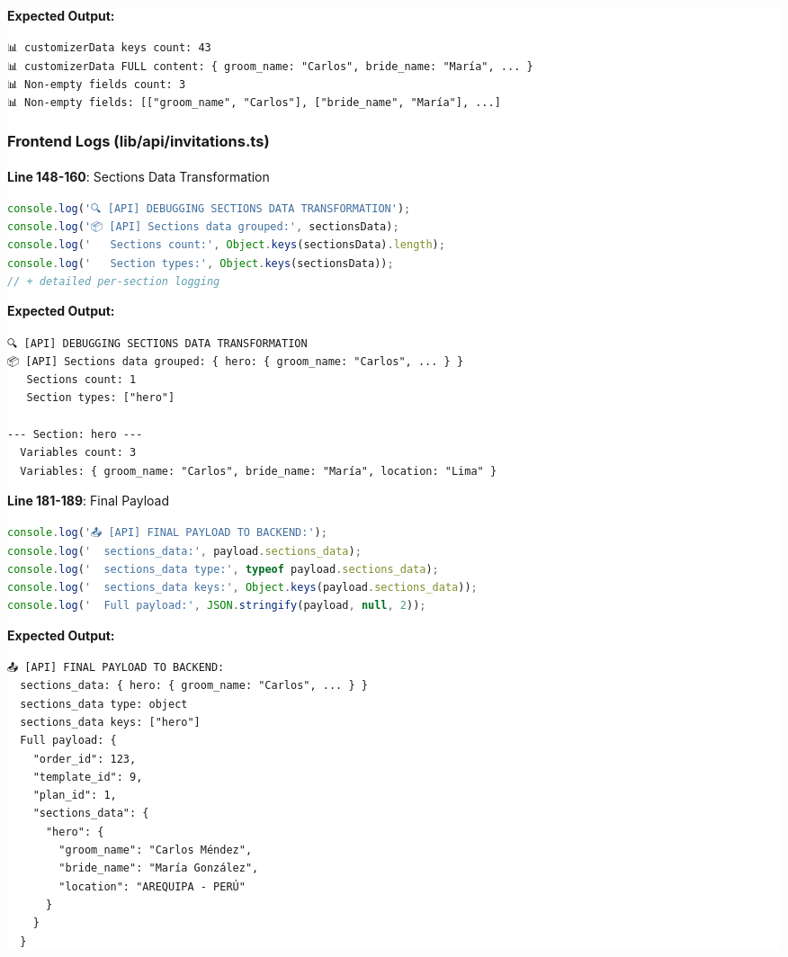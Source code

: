 **Expected Output:**
```
📊 customizerData keys count: 43
📊 customizerData FULL content: { groom_name: "Carlos", bride_name: "María", ... }
📊 Non-empty fields count: 3
📊 Non-empty fields: [["groom_name", "Carlos"], ["bride_name", "María"], ...]
```

### Frontend Logs (lib/api/invitations.ts)

**Line 148-160**: Sections Data Transformation
```javascript
console.log('🔍 [API] DEBUGGING SECTIONS DATA TRANSFORMATION');
console.log('📦 [API] Sections data grouped:', sectionsData);
console.log('   Sections count:', Object.keys(sectionsData).length);
console.log('   Section types:', Object.keys(sectionsData));
// + detailed per-section logging
```

**Expected Output:**
```
🔍 [API] DEBUGGING SECTIONS DATA TRANSFORMATION
📦 [API] Sections data grouped: { hero: { groom_name: "Carlos", ... } }
   Sections count: 1
   Section types: ["hero"]

--- Section: hero ---
  Variables count: 3
  Variables: { groom_name: "Carlos", bride_name: "María", location: "Lima" }
```

**Line 181-189**: Final Payload
```javascript
console.log('📤 [API] FINAL PAYLOAD TO BACKEND:');
console.log('  sections_data:', payload.sections_data);
console.log('  sections_data type:', typeof payload.sections_data);
console.log('  sections_data keys:', Object.keys(payload.sections_data));
console.log('  Full payload:', JSON.stringify(payload, null, 2));
```

**Expected Output:**
```
📤 [API] FINAL PAYLOAD TO BACKEND:
  sections_data: { hero: { groom_name: "Carlos", ... } }
  sections_data type: object
  sections_data keys: ["hero"]
  Full payload: {
    "order_id": 123,
    "template_id": 9,
    "plan_id": 1,
    "sections_data": {
      "hero": {
        "groom_name": "Carlos Méndez",
        "bride_name": "María González",
        "location": "AREQUIPA - PERÚ"
      }
    }
  }
```
